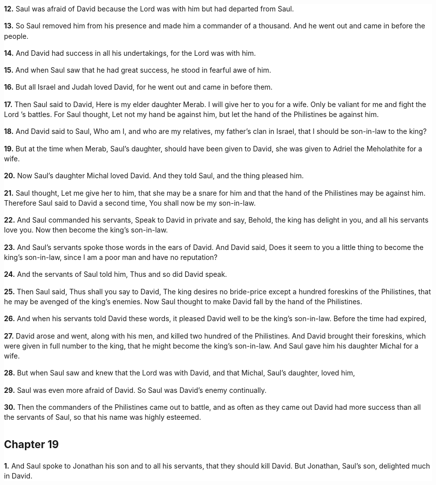 **12.** Saul was afraid of David because the Lord was with him but had departed from Saul. 

**13.** So Saul removed him from his presence and made him a commander of a thousand. And he went out and came in before the people. 

**14.** And David had success in all his undertakings, for the Lord was with him. 

**15.** And when Saul saw that he had great success, he stood in fearful awe of him. 

**16.** But all Israel and Judah loved David, for he went out and came in before them. 

**17.** Then Saul said to David, Here is my elder daughter Merab. I will give her to you for a wife. Only be valiant for me and fight the Lord ’s battles. For Saul thought, Let not my hand be against him, but let the hand of the Philistines be against him. 

**18.** And David said to Saul, Who am I, and who are my relatives, my father’s clan in Israel, that I should be son-in-law to the king? 

**19.** But at the time when Merab, Saul’s daughter, should have been given to David, she was given to Adriel the Meholathite for a wife. 

**20.** Now Saul’s daughter Michal loved David. And they told Saul, and the thing pleased him. 

**21.** Saul thought, Let me give her to him, that she may be a snare for him and that the hand of the Philistines may be against him. Therefore Saul said to David a second time, You shall now be my son-in-law. 

**22.** And Saul commanded his servants, Speak to David in private and say, Behold, the king has delight in you, and all his servants love you. Now then become the king’s son-in-law. 

**23.** And Saul’s servants spoke those words in the ears of David. And David said, Does it seem to you a little thing to become the king’s son-in-law, since I am a poor man and have no reputation? 

**24.** And the servants of Saul told him, Thus and so did David speak. 

**25.** Then Saul said, Thus shall you say to David, The king desires no bride-price except a hundred foreskins of the Philistines, that he may be avenged of the king’s enemies. Now Saul thought to make David fall by the hand of the Philistines. 

**26.** And when his servants told David these words, it pleased David well to be the king’s son-in-law. Before the time had expired, 

**27.** David arose and went, along with his men, and killed two hundred of the Philistines. And David brought their foreskins, which were given in full number to the king, that he might become the king’s son-in-law. And Saul gave him his daughter Michal for a wife. 

**28.** But when Saul saw and knew that the Lord was with David, and that Michal, Saul’s daughter, loved him, 

**29.** Saul was even more afraid of David. So Saul was David’s enemy continually. 

**30.** Then the commanders of the Philistines came out to battle, and as often as they came out David had more success than all the servants of Saul, so that his name was highly esteemed. 

## Chapter 19

**1.** And Saul spoke to Jonathan his son and to all his servants, that they should kill David. But Jonathan, Saul’s son, delighted much in David. 
